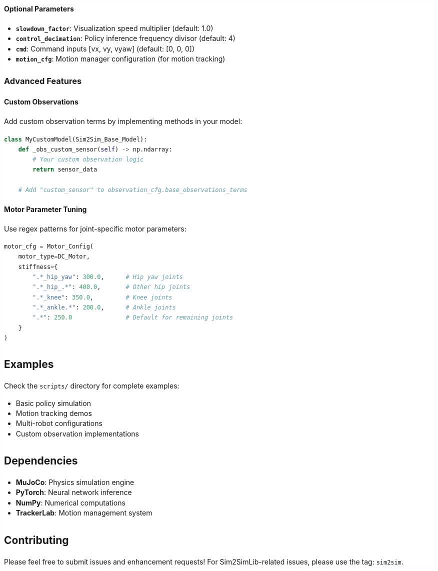 #### Optional Parameters
- **`slowdown_factor`**: Visualization speed multiplier (default: 1.0)
- **`control_decimation`**: Policy inference frequency divisor (default: 4)
- **`cmd`**: Command inputs [vx, vy, vyaw] (default: [0, 0, 0])
- **`motion_cfg`**: Motion manager configuration (for motion tracking)

### Advanced Features

#### Custom Observations
Add custom observation terms by implementing methods in your model:

```python
class MyCustomModel(Sim2Sim_Base_Model):
    def _obs_custom_sensor(self) -> np.ndarray:
        # Your custom observation logic
        return sensor_data
    
    # Add "custom_sensor" to observation_cfg.base_observations_terms
```

#### Motor Parameter Tuning
Use regex patterns for joint-specific motor parameters:

```python
motor_cfg = Motor_Config(
    motor_type=DC_Motor,
    stiffness={
        ".*_hip_yaw": 300.0,      # Hip yaw joints
        ".*_hip_.*": 400.0,       # Other hip joints  
        ".*_knee": 350.0,         # Knee joints
        ".*_ankle.*": 200.0,      # Ankle joints
        ".*": 250.0               # Default for remaining joints
    }
)
```

## Examples

Check the `scripts/` directory for complete examples:
- Basic policy simulation
- Motion tracking demos  
- Multi-robot configurations
- Custom observation implementations

## Dependencies

- **MuJoCo**: Physics simulation engine
- **PyTorch**: Neural network inference  
- **NumPy**: Numerical computations
- **TrackerLab**: Motion management system

## Contributing

Please feel free to submit issues and enhancement requests!
For Sim2SimLib-related issues, please use the tag: `sim2sim`.
